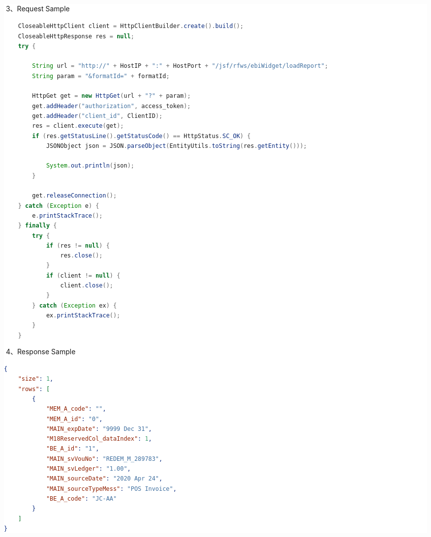​		3、Request Sample

```java
	CloseableHttpClient client = HttpClientBuilder.create().build();
	CloseableHttpResponse res = null;
	try {

		String url = "http://" + HostIP + ":" + HostPort + "/jsf/rfws/ebiWidget/loadReport";
		String param = "&formatId=" + formatId;

		HttpGet get = new HttpGet(url + "?" + param);
		get.addHeader("authorization", access_token);
		get.addHeader("client_id", ClientID);
		res = client.execute(get);
		if (res.getStatusLine().getStatusCode() == HttpStatus.SC_OK) {
			JSONObject json = JSON.parseObject(EntityUtils.toString(res.getEntity()));

			System.out.println(json);
		}

		get.releaseConnection();
	} catch (Exception e) {
		e.printStackTrace();
	} finally {
		try {
			if (res != null) {
				res.close();
			}
			if (client != null) {
				client.close();
			}
		} catch (Exception ex) {
			ex.printStackTrace();
		}
	}				
```

​		4、Response Sample

```json
{
    "size": 1,
    "rows": [
        {
            "MEM_A_code": "",
            "MEM_A_id": "0",
            "MAIN_expDate": "9999 Dec 31",
            "M18ReservedCol_dataIndex": 1,
            "BE_A_id": "1",
            "MAIN_svVouNo": "REDEM_M_289783",
            "MAIN_svLedger": "1.00",
            "MAIN_sourceDate": "2020 Apr 24",
            "MAIN_sourceTypeMess": "POS Invoice",
            "BE_A_code": "JC-AA"
        }
    ]
}
```
